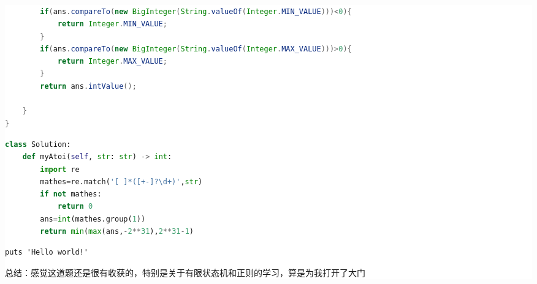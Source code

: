 ```java []
        if(ans.compareTo(new BigInteger(String.valueOf(Integer.MIN_VALUE)))<0){
            return Integer.MIN_VALUE;
        }
        if(ans.compareTo(new BigInteger(String.valueOf(Integer.MAX_VALUE)))>0){
            return Integer.MAX_VALUE;
        }
        return ans.intValue();
        
    }
}
```
```python []
class Solution:
    def myAtoi(self, str: str) -> int:
        import re
        mathes=re.match('[ ]*([+-]?\d+)',str)
        if not mathes:
            return 0
        ans=int(mathes.group(1))
        return min(max(ans,-2**31),2**31-1)
```
```c++待补充 []
puts 'Hello world!'
```




总结：感觉这道题还是很有收获的，特别是关于有限状态机和正则的学习，算是为我打开了大门